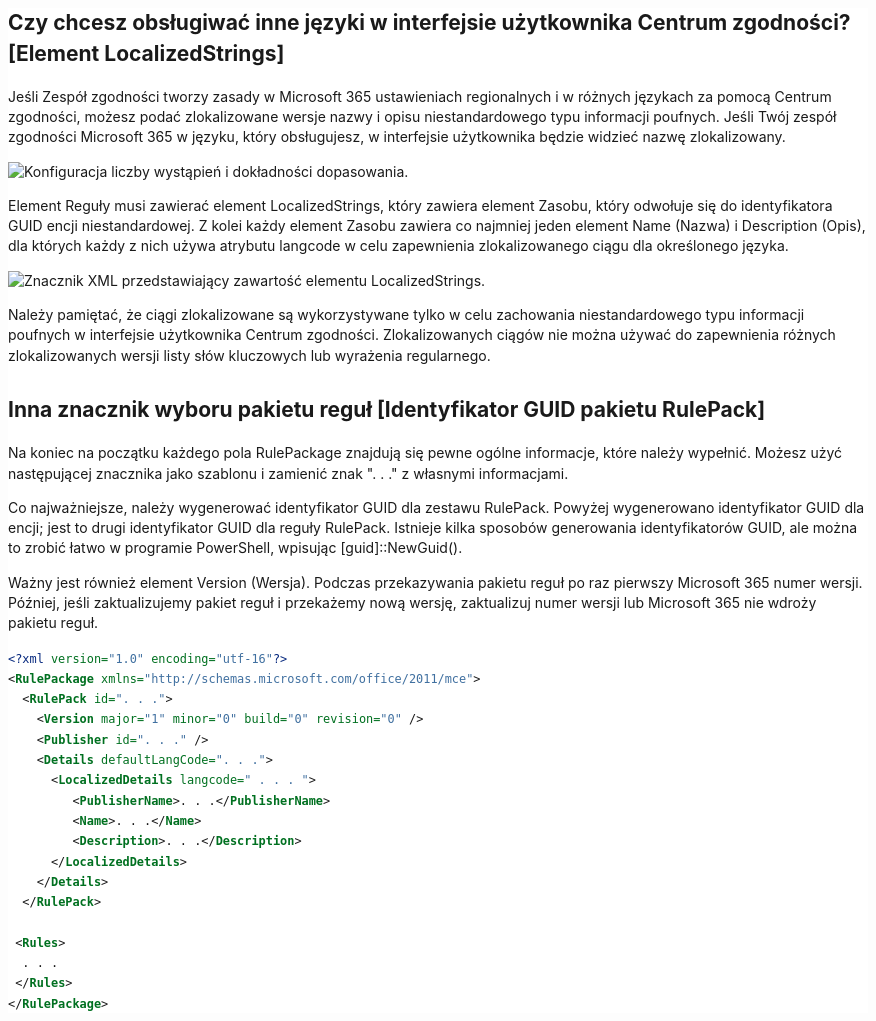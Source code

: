 ## <a name="do-you-want-to-support-other-languages-in-the-ui-of-the-compliance-center-localizedstrings-element"></a>Czy chcesz obsługiwać inne języki w interfejsie użytkownika Centrum zgodności? [Element LocalizedStrings]

Jeśli Zespół zgodności tworzy zasady w Microsoft 365 ustawieniach regionalnych i w różnych językach za pomocą Centrum zgodności, możesz podać zlokalizowane wersje nazwy i opisu niestandardowego typu informacji poufnych. Jeśli Twój zespół zgodności Microsoft 365 w języku, który obsługujesz, w interfejsie użytkownika będzie widzieć nazwę zlokalizowany.

![Konfiguracja liczby wystąpień i dokładności dopasowania.](../media/11d0b51e-7c3f-4cc6-96d8-b29bcdae1aeb.png)

Element Reguły musi zawierać element LocalizedStrings, który zawiera element Zasobu, który odwołuje się do identyfikatora GUID encji niestandardowej. Z kolei każdy element Zasobu zawiera co najmniej jeden element Name (Nazwa) i Description (Opis), dla których każdy z nich używa atrybutu langcode w celu zapewnienia zlokalizowanego ciągu dla określonego języka.

![Znacznik XML przedstawiający zawartość elementu LocalizedStrings.](../media/a96fc34a-b93d-498f-8b92-285b16a7bbe6.png)

Należy pamiętać, że ciągi zlokalizowane są wykorzystywane tylko w celu zachowania niestandardowego typu informacji poufnych w interfejsie użytkownika Centrum zgodności. Zlokalizowanych ciągów nie można używać do zapewnienia różnych zlokalizowanych wersji listy słów kluczowych lub wyrażenia regularnego.

## <a name="other-rule-package-markup-rulepack-guid"></a>Inna znacznik wyboru pakietu reguł [Identyfikator GUID pakietu RulePack]

Na koniec na początku każdego pola RulePackage znajdują się pewne ogólne informacje, które należy wypełnić. Możesz użyć następującej  znacznika jako szablonu i zamienić znak ". . ." z własnymi informacjami.

Co najważniejsze, należy wygenerować identyfikator GUID dla zestawu RulePack. Powyżej wygenerowano identyfikator GUID dla encji; jest to drugi identyfikator GUID dla reguły RulePack. Istnieje kilka sposobów generowania identyfikatorów GUID, ale można to zrobić łatwo w programie PowerShell, wpisując [guid]::NewGuid().

Ważny jest również element Version (Wersja). Podczas przekazywania pakietu reguł po raz pierwszy Microsoft 365 numer wersji. Później, jeśli zaktualizujemy pakiet reguł i przekażemy nową wersję, zaktualizuj numer wersji lub Microsoft 365 nie wdroży pakietu reguł.

```xml
<?xml version="1.0" encoding="utf-16"?>
<RulePackage xmlns="http://schemas.microsoft.com/office/2011/mce">
  <RulePack id=". . .">
    <Version major="1" minor="0" build="0" revision="0" />
    <Publisher id=". . ." />
    <Details defaultLangCode=". . .">
      <LocalizedDetails langcode=" . . . ">
         <PublisherName>. . .</PublisherName>
         <Name>. . .</Name>
         <Description>. . .</Description>
      </LocalizedDetails>
    </Details>
  </RulePack>

 <Rules>
  . . .
 </Rules>
</RulePackage>
```
